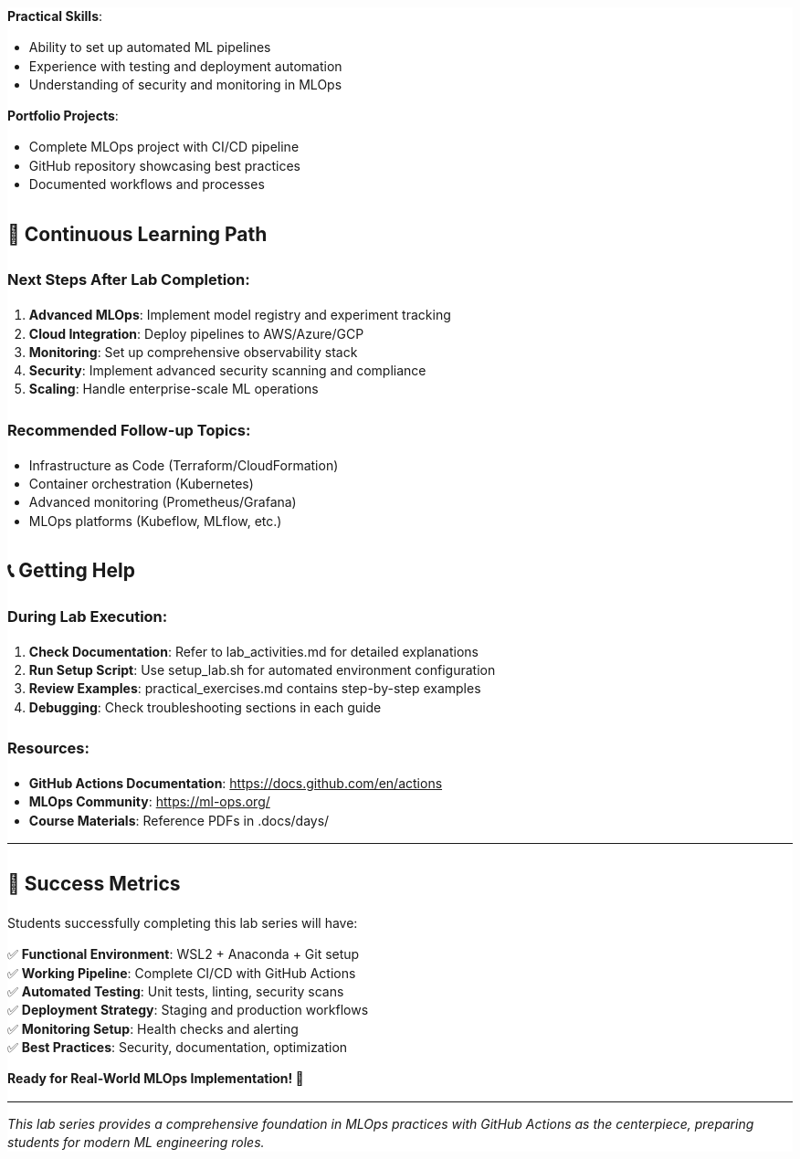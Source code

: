 **Practical Skills**:
- Ability to set up automated ML pipelines
- Experience with testing and deployment automation
- Understanding of security and monitoring in MLOps

**Portfolio Projects**:
- Complete MLOps project with CI/CD pipeline
- GitHub repository showcasing best practices
- Documented workflows and processes

## 🔄 Continuous Learning Path

### Next Steps After Lab Completion:
1. **Advanced MLOps**: Implement model registry and experiment tracking
2. **Cloud Integration**: Deploy pipelines to AWS/Azure/GCP
3. **Monitoring**: Set up comprehensive observability stack
4. **Security**: Implement advanced security scanning and compliance
5. **Scaling**: Handle enterprise-scale ML operations

### Recommended Follow-up Topics:
- Infrastructure as Code (Terraform/CloudFormation)
- Container orchestration (Kubernetes)
- Advanced monitoring (Prometheus/Grafana)
- MLOps platforms (Kubeflow, MLflow, etc.)

## 📞 Getting Help

### During Lab Execution:
1. **Check Documentation**: Refer to lab_activities.md for detailed explanations
2. **Run Setup Script**: Use setup_lab.sh for automated environment configuration
3. **Review Examples**: practical_exercises.md contains step-by-step examples
4. **Debugging**: Check troubleshooting sections in each guide

### Resources:
- **GitHub Actions Documentation**: https://docs.github.com/en/actions
- **MLOps Community**: https://ml-ops.org/
- **Course Materials**: Reference PDFs in .docs/days/

---

## 🎉 Success Metrics

Students successfully completing this lab series will have:

✅ **Functional Environment**: WSL2 + Anaconda + Git setup  
✅ **Working Pipeline**: Complete CI/CD with GitHub Actions  
✅ **Automated Testing**: Unit tests, linting, security scans  
✅ **Deployment Strategy**: Staging and production workflows  
✅ **Monitoring Setup**: Health checks and alerting  
✅ **Best Practices**: Security, documentation, optimization  

**Ready for Real-World MLOps Implementation! 🚀**

---

*This lab series provides a comprehensive foundation in MLOps practices with GitHub Actions as the centerpiece, preparing students for modern ML engineering roles.*
